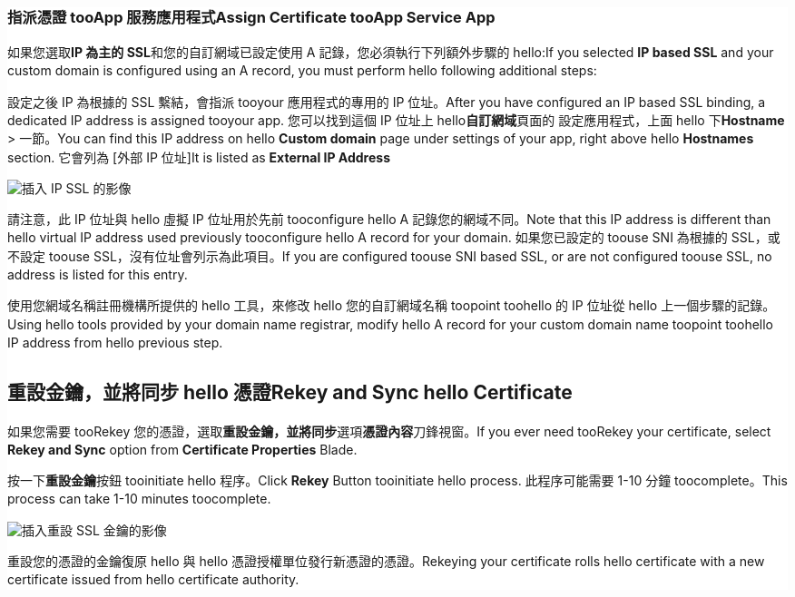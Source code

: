 ### <a name="assign-certificate-tooapp-service-app"></a><span data-ttu-id="69cd8-175">指派憑證 tooApp 服務應用程式</span><span class="sxs-lookup"><span data-stu-id="69cd8-175">Assign Certificate tooApp Service App</span></span>

<span data-ttu-id="69cd8-176">如果您選取**IP 為主的 SSL**和您的自訂網域已設定使用 A 記錄，您必須執行下列額外步驟的 hello:</span><span class="sxs-lookup"><span data-stu-id="69cd8-176">If you selected **IP based SSL** and your custom domain is configured using an A record, you must perform hello following additional steps:</span></span>

<span data-ttu-id="69cd8-177">設定之後 IP 為根據的 SSL 繫結，會指派 tooyour 應用程式的專用的 IP 位址。</span><span class="sxs-lookup"><span data-stu-id="69cd8-177">After you have configured an IP based SSL binding, a dedicated IP address is assigned tooyour app.</span></span> <span data-ttu-id="69cd8-178">您可以找到這個 IP 位址上 hello**自訂網域**頁面的 設定應用程式，上面 hello 下**Hostname** > 一節。</span><span class="sxs-lookup"><span data-stu-id="69cd8-178">You can find this IP address on hello **Custom domain** page under settings of your app, right above hello **Hostnames** section.</span></span> <span data-ttu-id="69cd8-179">它會列為 [外部 IP 位址]</span><span class="sxs-lookup"><span data-stu-id="69cd8-179">It is listed as **External IP Address**</span></span>

![插入 IP SSL 的影像](./media/app-service-web-purchase-ssl-web-site/virtual-ip-address.png)

<span data-ttu-id="69cd8-181">請注意，此 IP 位址與 hello 虛擬 IP 位址用於先前 tooconfigure hello A 記錄您的網域不同。</span><span class="sxs-lookup"><span data-stu-id="69cd8-181">Note that this IP address is different than hello virtual IP address used previously tooconfigure hello A record for your domain.</span></span> <span data-ttu-id="69cd8-182">如果您已設定的 toouse SNI 為根據的 SSL，或不設定 toouse SSL，沒有位址會列示為此項目。</span><span class="sxs-lookup"><span data-stu-id="69cd8-182">If you are configured toouse SNI based SSL, or are not configured toouse SSL, no address is listed for this entry.</span></span>

<span data-ttu-id="69cd8-183">使用您網域名稱註冊機構所提供的 hello 工具，來修改 hello 您的自訂網域名稱 toopoint toohello 的 IP 位址從 hello 上一個步驟的記錄。</span><span class="sxs-lookup"><span data-stu-id="69cd8-183">Using hello tools provided by your domain name registrar, modify hello A record for your custom domain name toopoint toohello IP address from hello previous step.</span></span>

## <a name="rekey-and-sync-hello-certificate"></a><span data-ttu-id="69cd8-184">重設金鑰，並將同步 hello 憑證</span><span class="sxs-lookup"><span data-stu-id="69cd8-184">Rekey and Sync hello Certificate</span></span>

<span data-ttu-id="69cd8-185">如果您需要 tooRekey 您的憑證，選取**重設金鑰，並將同步**選項**憑證內容**刀鋒視窗。</span><span class="sxs-lookup"><span data-stu-id="69cd8-185">If you ever need tooRekey your certificate, select **Rekey and Sync** option from **Certificate Properties** Blade.</span></span>

<span data-ttu-id="69cd8-186">按一下**重設金鑰**按鈕 tooinitiate hello 程序。</span><span class="sxs-lookup"><span data-stu-id="69cd8-186">Click **Rekey** Button tooinitiate hello process.</span></span> <span data-ttu-id="69cd8-187">此程序可能需要 1-10 分鐘 toocomplete。</span><span class="sxs-lookup"><span data-stu-id="69cd8-187">This process can take 1-10 minutes toocomplete.</span></span>

![插入重設 SSL 金鑰的影像](./media/app-service-web-purchase-ssl-web-site/Rekey.png)

<span data-ttu-id="69cd8-189">重設您的憑證的金鑰復原 hello 與 hello 憑證授權單位發行新憑證的憑證。</span><span class="sxs-lookup"><span data-stu-id="69cd8-189">Rekeying your certificate rolls hello certificate with a new certificate issued from hello certificate authority.</span></span>
